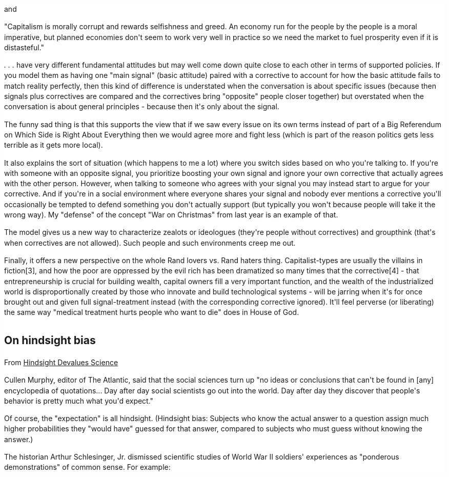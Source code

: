and

"Capitalism is morally corrupt and rewards selfishness and greed. An economy run for the people by the people is a moral imperative, but planned economies don't seem to work very well in practice so we need the market to fuel prosperity even if it is distasteful."

*. . .* have very different fundamental attitudes but may well come down quite close to each other in terms of supported policies. If you model them as having one "main signal" (basic attitude) paired with a corrective to account for how the basic attitude fails to match reality perfectly, then this kind of difference is understated when the conversation is about specific issues (because then signals plus correctives are compared and the correctives bring "opposite" people closer together) but overstated when the conversation is about general principles - because then it's only about the signal.

The funny sad thing is that this supports the view that if we saw every issue on its own terms instead of part of a Big Referendum on Which Side is Right About Everything then we would agree more and fight less (which is part of the reason politics gets less terrible as it gets more local).

It also explains the sort of situation (which happens to me a lot) where you switch sides based on who you're talking to. If you're with someone with an opposite signal, you prioritize boosting your own signal and ignore your own corrective that actually agrees with the other person. However, when talking to someone who agrees with your signal you may instead start to argue for your corrective. And if you're in a social environment where everyone shares your signal and nobody ever mentions a corrective you'll occasionally be tempted to defend something you don't actually support (but typically you won't because people will take it the wrong way). My "defense" of the concept "War on Christmas" from last year is an example of that.

The model gives us a new way to characterize zealots or ideologues (they're people without correctives) and groupthink (that's when correctives are not allowed). Such people and such environments creep me out.

Finally, it offers a new perspective on the whole Rand lovers vs. Rand haters thing. Capitalist-types are usually the villains in fiction[3], and how the poor are oppressed by the evil rich has been dramatized so many times that the corrective[4] - that entrepreneurship is crucial for building wealth, capital owners fill a very important function, and the wealth of the industrialized world is disproportionally created by those who innovate and build technological systems - will be jarring when it's for once brought out and given full signal-treatment instead (with the corresponding corrective ignored). It'll feel perverse (or liberating) the same way "medical treatment hurts people who want to die" does in House of God.

## On hindsight bias

From [Hindsight Devalues Science](https://www.readthesequences.com/Hindsight-Devalues-Science)

Cullen Murphy, editor of The Atlantic, said that the social sciences turn up "no ideas or conclusions that can't be found in [any] encyclopedia of quotations... Day after day social scientists go out into the world. Day after day they discover that people's behavior is pretty much what you'd expect."

Of course, the "expectation" is all hindsight. (Hindsight bias: Subjects who know the actual answer to a question assign much higher probabilities they "would have" guessed for that answer, compared to subjects who must guess without knowing the answer.)

The historian Arthur Schlesinger, Jr. dismissed scientific studies of World War II soldiers' experiences as "ponderous demonstrations" of common sense. For example:
